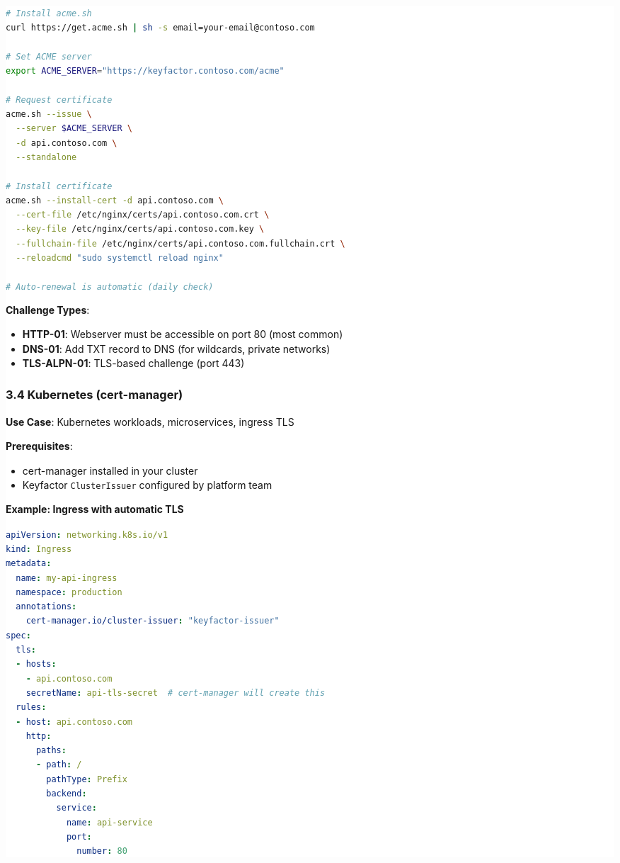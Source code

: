 ```bash
# Install acme.sh
curl https://get.acme.sh | sh -s email=your-email@contoso.com

# Set ACME server
export ACME_SERVER="https://keyfactor.contoso.com/acme"

# Request certificate
acme.sh --issue \
  --server $ACME_SERVER \
  -d api.contoso.com \
  --standalone

# Install certificate
acme.sh --install-cert -d api.contoso.com \
  --cert-file /etc/nginx/certs/api.contoso.com.crt \
  --key-file /etc/nginx/certs/api.contoso.com.key \
  --fullchain-file /etc/nginx/certs/api.contoso.com.fullchain.crt \
  --reloadcmd "sudo systemctl reload nginx"

# Auto-renewal is automatic (daily check)
```

**Challenge Types**:
- **HTTP-01**: Webserver must be accessible on port 80 (most common)
- **DNS-01**: Add TXT record to DNS (for wildcards, private networks)
- **TLS-ALPN-01**: TLS-based challenge (port 443)

### 3.4 Kubernetes (cert-manager)

**Use Case**: Kubernetes workloads, microservices, ingress TLS

**Prerequisites**:
- cert-manager installed in your cluster
- Keyfactor `ClusterIssuer` configured by platform team

**Example: Ingress with automatic TLS**

```yaml
apiVersion: networking.k8s.io/v1
kind: Ingress
metadata:
  name: my-api-ingress
  namespace: production
  annotations:
    cert-manager.io/cluster-issuer: "keyfactor-issuer"
spec:
  tls:
  - hosts:
    - api.contoso.com
    secretName: api-tls-secret  # cert-manager will create this
  rules:
  - host: api.contoso.com
    http:
      paths:
      - path: /
        pathType: Prefix
        backend:
          service:
            name: api-service
            port:
              number: 80
```
